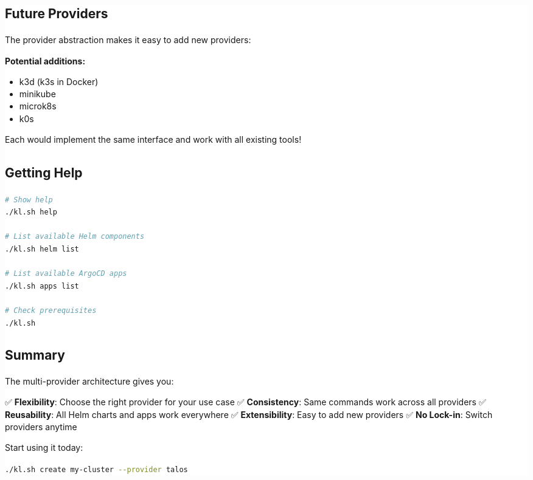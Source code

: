 ## Future Providers

The provider abstraction makes it easy to add new providers:

**Potential additions:**
- k3d (k3s in Docker)
- minikube
- microk8s
- k0s

Each would implement the same interface and work with all existing tools!

## Getting Help

```bash
# Show help
./kl.sh help

# List available Helm components
./kl.sh helm list

# List available ArgoCD apps
./kl.sh apps list

# Check prerequisites
./kl.sh
```

## Summary

The multi-provider architecture gives you:

✅ **Flexibility**: Choose the right provider for your use case
✅ **Consistency**: Same commands work across all providers
✅ **Reusability**: All Helm charts and apps work everywhere
✅ **Extensibility**: Easy to add new providers
✅ **No Lock-in**: Switch providers anytime

Start using it today:
```bash
./kl.sh create my-cluster --provider talos
```
